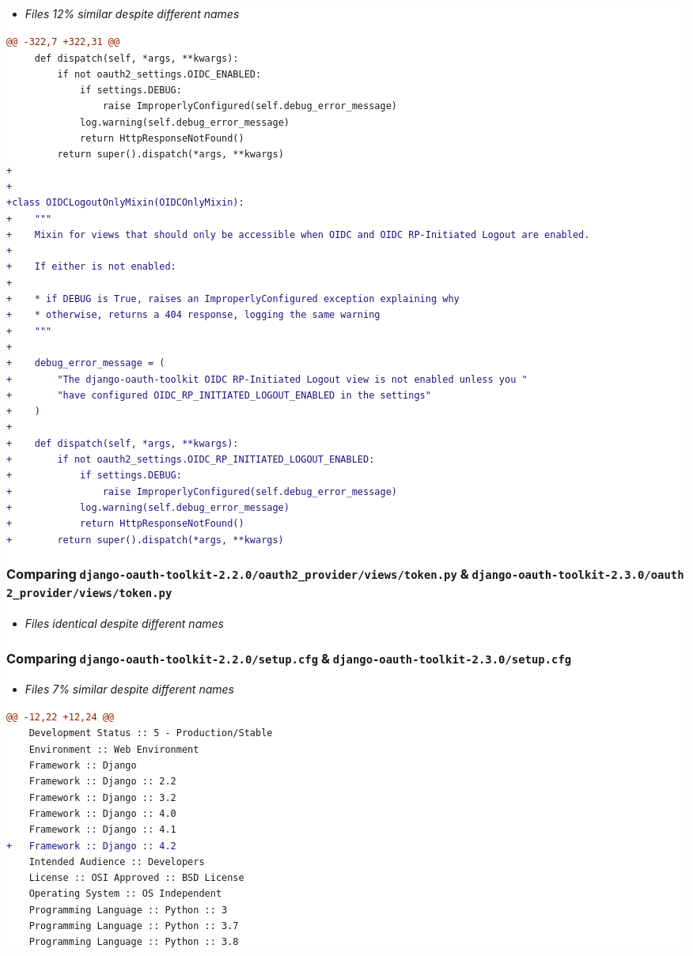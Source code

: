  * *Files 12% similar despite different names*

```diff
@@ -322,7 +322,31 @@
     def dispatch(self, *args, **kwargs):
         if not oauth2_settings.OIDC_ENABLED:
             if settings.DEBUG:
                 raise ImproperlyConfigured(self.debug_error_message)
             log.warning(self.debug_error_message)
             return HttpResponseNotFound()
         return super().dispatch(*args, **kwargs)
+
+
+class OIDCLogoutOnlyMixin(OIDCOnlyMixin):
+    """
+    Mixin for views that should only be accessible when OIDC and OIDC RP-Initiated Logout are enabled.
+
+    If either is not enabled:
+
+    * if DEBUG is True, raises an ImproperlyConfigured exception explaining why
+    * otherwise, returns a 404 response, logging the same warning
+    """
+
+    debug_error_message = (
+        "The django-oauth-toolkit OIDC RP-Initiated Logout view is not enabled unless you "
+        "have configured OIDC_RP_INITIATED_LOGOUT_ENABLED in the settings"
+    )
+
+    def dispatch(self, *args, **kwargs):
+        if not oauth2_settings.OIDC_RP_INITIATED_LOGOUT_ENABLED:
+            if settings.DEBUG:
+                raise ImproperlyConfigured(self.debug_error_message)
+            log.warning(self.debug_error_message)
+            return HttpResponseNotFound()
+        return super().dispatch(*args, **kwargs)
```

### Comparing `django-oauth-toolkit-2.2.0/oauth2_provider/views/token.py` & `django-oauth-toolkit-2.3.0/oauth2_provider/views/token.py`

 * *Files identical despite different names*

### Comparing `django-oauth-toolkit-2.2.0/setup.cfg` & `django-oauth-toolkit-2.3.0/setup.cfg`

 * *Files 7% similar despite different names*

```diff
@@ -12,22 +12,24 @@
 	Development Status :: 5 - Production/Stable
 	Environment :: Web Environment
 	Framework :: Django
 	Framework :: Django :: 2.2
 	Framework :: Django :: 3.2
 	Framework :: Django :: 4.0
 	Framework :: Django :: 4.1
+	Framework :: Django :: 4.2
 	Intended Audience :: Developers
 	License :: OSI Approved :: BSD License
 	Operating System :: OS Independent
 	Programming Language :: Python :: 3
 	Programming Language :: Python :: 3.7
 	Programming Language :: Python :: 3.8
```